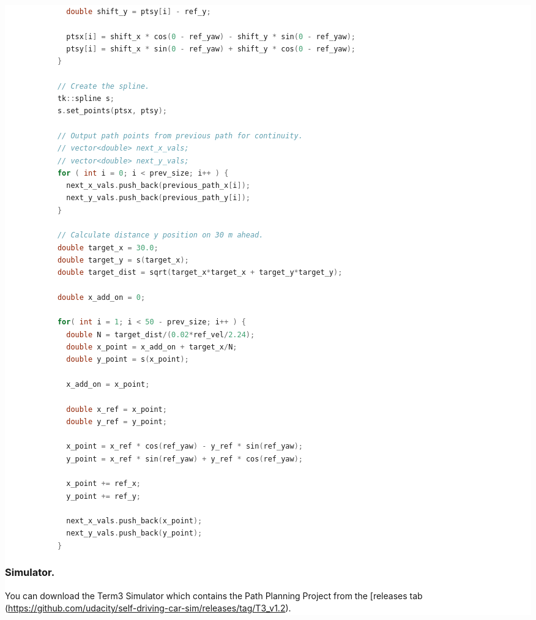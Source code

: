 ```c++
              double shift_y = ptsy[i] - ref_y;

              ptsx[i] = shift_x * cos(0 - ref_yaw) - shift_y * sin(0 - ref_yaw);
              ptsy[i] = shift_x * sin(0 - ref_yaw) + shift_y * cos(0 - ref_yaw);
            }

            // Create the spline.
            tk::spline s;
            s.set_points(ptsx, ptsy);

            // Output path points from previous path for continuity.
          	// vector<double> next_x_vals;
          	// vector<double> next_y_vals;
            for ( int i = 0; i < prev_size; i++ ) {
              next_x_vals.push_back(previous_path_x[i]);
              next_y_vals.push_back(previous_path_y[i]);
            }

            // Calculate distance y position on 30 m ahead.
            double target_x = 30.0;
            double target_y = s(target_x);
            double target_dist = sqrt(target_x*target_x + target_y*target_y);

            double x_add_on = 0;

            for( int i = 1; i < 50 - prev_size; i++ ) {              
              double N = target_dist/(0.02*ref_vel/2.24);
              double x_point = x_add_on + target_x/N;
              double y_point = s(x_point);

              x_add_on = x_point;

              double x_ref = x_point;
              double y_ref = y_point;

              x_point = x_ref * cos(ref_yaw) - y_ref * sin(ref_yaw);
              y_point = x_ref * sin(ref_yaw) + y_ref * cos(ref_yaw);

              x_point += ref_x;
              y_point += ref_y;

              next_x_vals.push_back(x_point);
              next_y_vals.push_back(y_point);
            }        
```
   
### Simulator.
You can download the Term3 Simulator which contains the Path Planning Project from the [releases tab (https://github.com/udacity/self-driving-car-sim/releases/tag/T3_v1.2).


